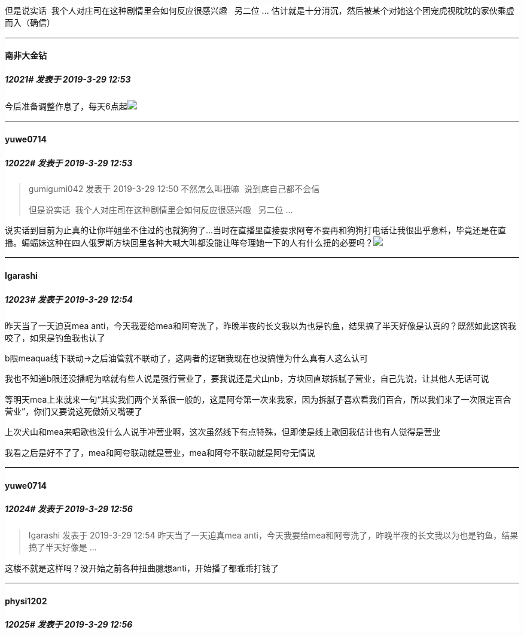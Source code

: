 但是说实话  我个人对庄司在这种剧情里会如何反应很感兴趣   另二位 ...</blockquote>
估计就是十分消沉，然后被某个对她这个团宠虎视眈眈的家伙乘虚而入（确信）


*****

####  南非大金钻  
##### 12021#       发表于 2019-3-29 12:53


今后准备调整作息了，每天6点起<img src="https://static.saraba1st.com/image/smiley/face2017/007.png" referrerpolicy="no-referrer">


*****

####  yuwe0714  
##### 12022#       发表于 2019-3-29 12:53


<blockquote>gumigumi042 发表于 2019-3-29 12:50
不然怎么叫扭嘛  说到底自己都不会信

但是说实话  我个人对庄司在这种剧情里会如何反应很感兴趣   另二位 ...</blockquote>
说实话到目前为止真的让你咩姐坐不住过的也就狗狗了...当时在直播里直接要求阿夸不要再和狗狗打电话让我很出乎意料，毕竟还是在直播。蝙蝠妹这种在四人俄罗斯方块回里各种大喊大叫都没能让咩夸理她一下的人有什么扭的必要吗？<img src="https://static.saraba1st.com/image/smiley/face2017/067.png" referrerpolicy="no-referrer">


*****

####  Igarashi  
##### 12023#       发表于 2019-3-29 12:54


昨天当了一天迫真mea anti，今天我要给mea和阿夸洗了，昨晚半夜的长文我以为也是钓鱼，结果搞了半天好像是认真的？既然如此这钩我咬了，如果是钓鱼我也认了

b限meaqua线下联动→之后油管就不联动了，这两者的逻辑我现在也没搞懂为什么真有人这么认可

我也不知道b限还没播呢为啥就有些人说是强行营业了，要我说还是犬山nb，方块回直球拆腻子营业，自己先说，让其他人无话可说

等明天mea上来就来一句“其实我们两个关系很一般的，这是阿夸第一次来我家，因为拆腻子喜欢看我们百合，所以我们来了一次限定百合营业”，你们又要说这死傲娇又嘴硬了

上次犬山和mea来唱歌也没什么人说手冲营业啊，这次虽然线下有点特殊，但即使是线上歌回我估计也有人觉得是营业

我看之后是好不了了，mea和阿夸联动就是营业，mea和阿夸不联动就是阿夸无情说


*****

####  yuwe0714  
##### 12024#       发表于 2019-3-29 12:56


<blockquote>Igarashi 发表于 2019-3-29 12:54
昨天当了一天迫真mea anti，今天我要给mea和阿夸洗了，昨晚半夜的长文我以为也是钓鱼，结果搞了半天好像是 ...</blockquote>
这楼不就是这样吗？没开始之前各种扭曲臆想anti，开始播了都乖乖打钱了


*****

####  physi1202  
##### 12025#       发表于 2019-3-29 12:56
